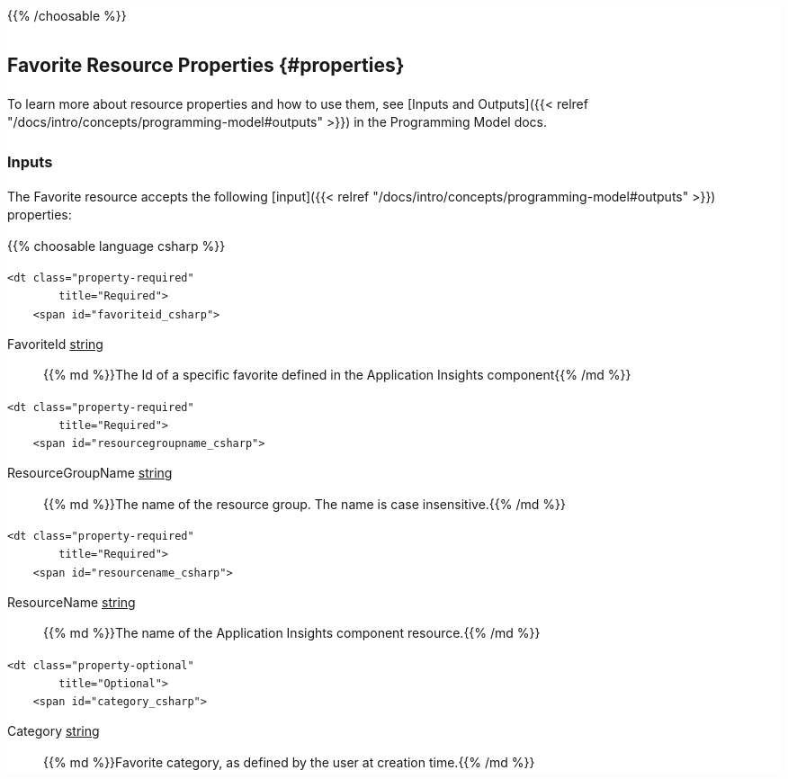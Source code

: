 {{% /choosable %}}

## Favorite Resource Properties {#properties}

To learn more about resource properties and how to use them, see [Inputs and Outputs]({{< relref "/docs/intro/concepts/programming-model#outputs" >}}) in the Programming Model docs.

### Inputs

The Favorite resource accepts the following [input]({{< relref "/docs/intro/concepts/programming-model#outputs" >}}) properties:




{{% choosable language csharp %}}
<dl class="resources-properties">

    <dt class="property-required"
            title="Required">
        <span id="favoriteid_csharp">
<a href="#favoriteid_csharp" style="color: inherit; text-decoration: inherit;">Favorite<wbr>Id</a>
</span> 
        <span class="property-indicator"></span>
        <span class="property-type"><a href="https://docs.microsoft.com/en-us/dotnet/csharp/language-reference/builtin-types/built-in-types">string</a></span>
    </dt>
    <dd>{{% md %}}The Id of a specific favorite defined in the Application Insights component{{% /md %}}</dd>

    <dt class="property-required"
            title="Required">
        <span id="resourcegroupname_csharp">
<a href="#resourcegroupname_csharp" style="color: inherit; text-decoration: inherit;">Resource<wbr>Group<wbr>Name</a>
</span> 
        <span class="property-indicator"></span>
        <span class="property-type"><a href="https://docs.microsoft.com/en-us/dotnet/csharp/language-reference/builtin-types/built-in-types">string</a></span>
    </dt>
    <dd>{{% md %}}The name of the resource group. The name is case insensitive.{{% /md %}}</dd>

    <dt class="property-required"
            title="Required">
        <span id="resourcename_csharp">
<a href="#resourcename_csharp" style="color: inherit; text-decoration: inherit;">Resource<wbr>Name</a>
</span> 
        <span class="property-indicator"></span>
        <span class="property-type"><a href="https://docs.microsoft.com/en-us/dotnet/csharp/language-reference/builtin-types/built-in-types">string</a></span>
    </dt>
    <dd>{{% md %}}The name of the Application Insights component resource.{{% /md %}}</dd>

    <dt class="property-optional"
            title="Optional">
        <span id="category_csharp">
<a href="#category_csharp" style="color: inherit; text-decoration: inherit;">Category</a>
</span> 
        <span class="property-indicator"></span>
        <span class="property-type"><a href="https://docs.microsoft.com/en-us/dotnet/csharp/language-reference/builtin-types/built-in-types">string</a></span>
    </dt>
    <dd>{{% md %}}Favorite category, as defined by the user at creation time.{{% /md %}}</dd>
